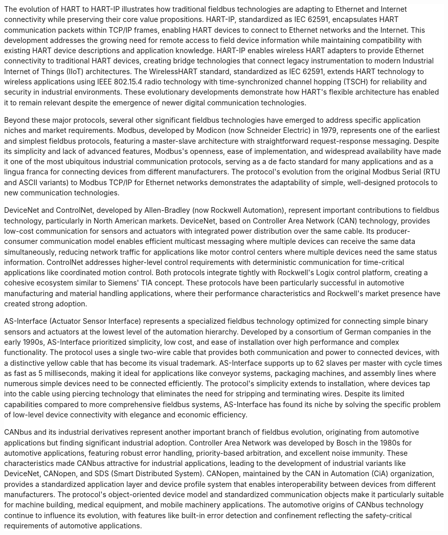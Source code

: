 The evolution of HART to HART-IP illustrates how traditional fieldbus technologies are adapting to Ethernet and Internet connectivity while preserving their core value propositions. HART-IP, standardized as IEC 62591, encapsulates HART communication packets within TCP/IP frames, enabling HART devices to connect to Ethernet networks and the Internet. This development addresses the growing need for remote access to field device information while maintaining compatibility with existing HART device descriptions and application knowledge. HART-IP enables wireless HART adapters to provide Ethernet connectivity to traditional HART devices, creating bridge technologies that connect legacy instrumentation to modern Industrial Internet of Things (IIoT) architectures. The WirelessHART standard, standardized as IEC 62591, extends HART technology to wireless applications using IEEE 802.15.4 radio technology with time-synchronized channel hopping (TSCH) for reliability and security in industrial environments. These evolutionary developments demonstrate how HART's flexible architecture has enabled it to remain relevant despite the emergence of newer digital communication technologies.

Beyond these major protocols, several other significant fieldbus technologies have emerged to address specific application niches and market requirements. Modbus, developed by Modicon (now Schneider Electric) in 1979, represents one of the earliest and simplest fieldbus protocols, featuring a master-slave architecture with straightforward request-response messaging. Despite its simplicity and lack of advanced features, Modbus's openness, ease of implementation, and widespread availability have made it one of the most ubiquitous industrial communication protocols, serving as a de facto standard for many applications and as a lingua franca for connecting devices from different manufacturers. The protocol's evolution from the original Modbus Serial (RTU and ASCII variants) to Modbus TCP/IP for Ethernet networks demonstrates the adaptability of simple, well-designed protocols to new communication technologies.

DeviceNet and ControlNet, developed by Allen-Bradley (now Rockwell Automation), represent important contributions to fieldbus technology, particularly in North American markets. DeviceNet, based on Controller Area Network (CAN) technology, provides low-cost communication for sensors and actuators with integrated power distribution over the same cable. Its producer-consumer communication model enables efficient multicast messaging where multiple devices can receive the same data simultaneously, reducing network traffic for applications like motor control centers where multiple devices need the same status information. ControlNet addresses higher-level control requirements with deterministic communication for time-critical applications like coordinated motion control. Both protocols integrate tightly with Rockwell's Logix control platform, creating a cohesive ecosystem similar to Siemens' TIA concept. These protocols have been particularly successful in automotive manufacturing and material handling applications, where their performance characteristics and Rockwell's market presence have created strong adoption.

AS-Interface (Actuator Sensor Interface) represents a specialized fieldbus technology optimized for connecting simple binary sensors and actuators at the lowest level of the automation hierarchy. Developed by a consortium of German companies in the early 1990s, AS-Interface prioritized simplicity, low cost, and ease of installation over high performance and complex functionality. The protocol uses a single two-wire cable that provides both communication and power to connected devices, with a distinctive yellow cable that has become its visual trademark. AS-Interface supports up to 62 slaves per master with cycle times as fast as 5 milliseconds, making it ideal for applications like conveyor systems, packaging machines, and assembly lines where numerous simple devices need to be connected efficiently. The protocol's simplicity extends to installation, where devices tap into the cable using piercing technology that eliminates the need for stripping and terminating wires. Despite its limited capabilities compared to more comprehensive fieldbus systems, AS-Interface has found its niche by solving the specific problem of low-level device connectivity with elegance and economic efficiency.

CANbus and its industrial derivatives represent another important branch of fieldbus evolution, originating from automotive applications but finding significant industrial adoption. Controller Area Network was developed by Bosch in the 1980s for automotive applications, featuring robust error handling, priority-based arbitration, and excellent noise immunity. These characteristics made CANbus attractive for industrial applications, leading to the development of industrial variants like DeviceNet, CANopen, and SDS (Smart Distributed System). CANopen, maintained by the CAN in Automation (CiA) organization, provides a standardized application layer and device profile system that enables interoperability between devices from different manufacturers. The protocol's object-oriented device model and standardized communication objects make it particularly suitable for machine building, medical equipment, and mobile machinery applications. The automotive origins of CANbus technology continue to influence its evolution, with features like built-in error detection and confinement reflecting the safety-critical requirements of automotive applications.
